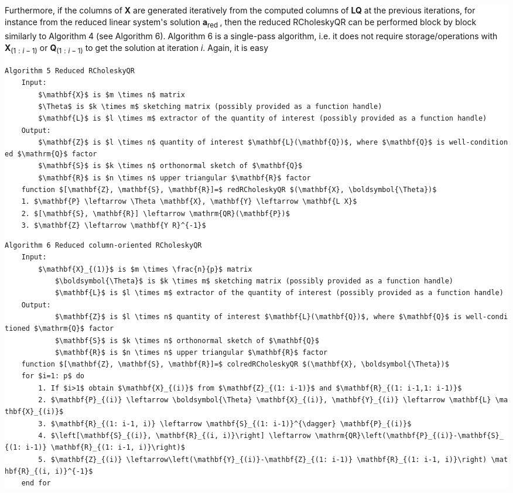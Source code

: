 Furthermore, if the columns of $\mathbf{X}$ are generated iteratively from the computed columns of $\mathbf{L} \mathbf{Q}$ at the previous iterations, for instance from the reduced linear system's solution $\mathbf{a}_{\text {red }}$, then the reduced RCholeskyQR can be performed block by block similarly to Algorithm 4 (see Algorithm 6). Algorithm 6 is a single-pass algorithm, i.e. it does not require storage/operations with $\mathbf{X}_{(1: i-1)}$ or $\mathbf{Q}_{(1: i-1)}$ to get the solution at iteration $i$. Again, it is easy

```
Algorithm 5 Reduced RCholeskyQR
    Input:
        $\mathbf{X}$ is $m \times n$ matrix
        $\Theta$ is $k \times m$ sketching matrix (possibly provided as a function handle)
        $\mathbf{L}$ is $l \times m$ extractor of the quantity of interest (possibly provided as a function handle)
    Output:
        $\mathbf{Z}$ is $l \times n$ quantity of interest $\mathbf{L}(\mathbf{Q})$, where $\mathbf{Q}$ is well-conditioned $\mathrm{Q}$ factor
        $\mathbf{S}$ is $k \times n$ orthonormal sketch of $\mathbf{Q}$
        $\mathbf{R}$ is $n \times n$ upper triangular $\mathbf{R}$ factor
    function $[\mathbf{Z}, \mathbf{S}, \mathbf{R}]=$ redRCholeskyQR $(\mathbf{X}, \boldsymbol{\Theta})$
    1. $\mathbf{P} \leftarrow \Theta \mathbf{X}, \mathbf{Y} \leftarrow \mathbf{L X}$
    2. $[\mathbf{S}, \mathbf{R}] \leftarrow \mathrm{QR}(\mathbf{P})$
    3. $\mathbf{Z} \leftarrow \mathbf{Y R}^{-1}$
```

```
Algorithm 6 Reduced column-oriented RCholeskyQR
    Input:
        $\mathbf{X}_{(1)}$ is $m \times \frac{n}{p}$ matrix
            $\boldsymbol{\Theta}$ is $k \times m$ sketching matrix (possibly provided as a function handle)
            $\mathbf{L}$ is $l \times m$ extractor of the quantity of interest (possibly provided as a function handle)
    Output:
            $\mathbf{Z}$ is $l \times n$ quantity of interest $\mathbf{L}(\mathbf{Q})$, where $\mathbf{Q}$ is well-conditioned $\mathrm{Q}$ factor
            $\mathbf{S}$ is $k \times n$ orthonormal sketch of $\mathbf{Q}$
            $\mathbf{R}$ is $n \times n$ upper triangular $\mathbf{R}$ factor
    function $[\mathbf{Z}, \mathbf{S}, \mathbf{R}]=$ colredRCholeskyQR $(\mathbf{X}, \boldsymbol{\Theta})$
    for $i=1: p$ do
        1. If $i>1$ obtain $\mathbf{X}_{(i)}$ from $\mathbf{Z}_{(1: i-1)}$ and $\mathbf{R}_{(1: i-1,1: i-1)}$
        2. $\mathbf{P}_{(i)} \leftarrow \boldsymbol{\Theta} \mathbf{X}_{(i)}, \mathbf{Y}_{(i)} \leftarrow \mathbf{L} \mathbf{X}_{(i)}$
        3. $\mathbf{R}_{(1: i-1, i)} \leftarrow \mathbf{S}_{(1: i-1)}^{\dagger} \mathbf{P}_{(i)}$
        4. $\left[\mathbf{S}_{(i)}, \mathbf{R}_{(i, i)}\right] \leftarrow \mathrm{QR}\left(\mathbf{P}_{(i)}-\mathbf{S}_{(1: i-1)} \mathbf{R}_{(1: i-1, i)}\right)$
        5. $\mathbf{Z}_{(i)} \leftarrow\left(\mathbf{Y}_{(i)}-\mathbf{Z}_{(1: i-1)} \mathbf{R}_{(1: i-1, i)}\right) \mathbf{R}_{(i, i)}^{-1}$
    end for
```
